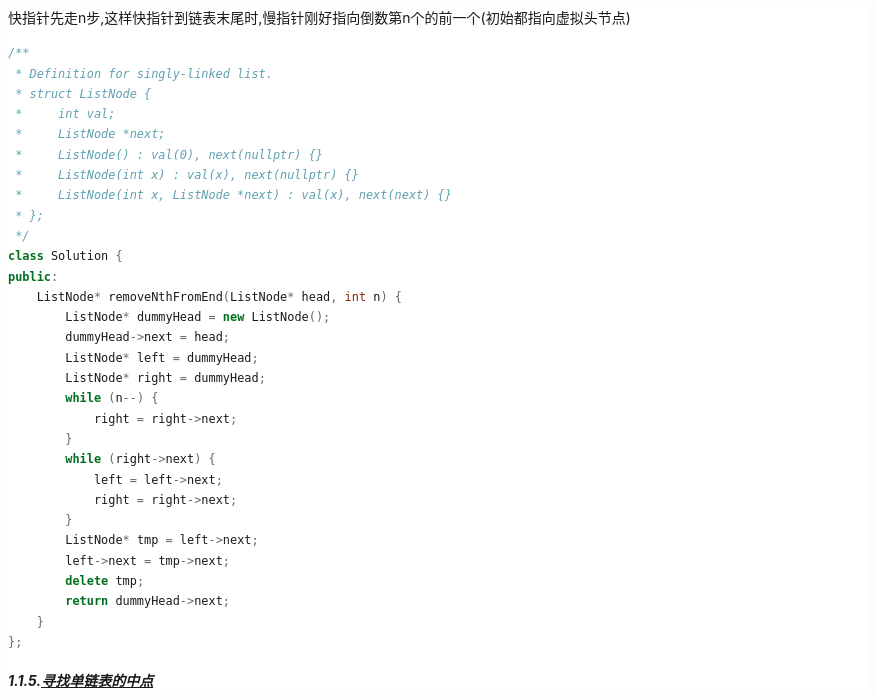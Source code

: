 快指针先走n步,这样快指针到链表末尾时,慢指针刚好指向倒数第n个的前一个(初始都指向虚拟头节点)

```c++
/**
 * Definition for singly-linked list.
 * struct ListNode {
 *     int val;
 *     ListNode *next;
 *     ListNode() : val(0), next(nullptr) {}
 *     ListNode(int x) : val(x), next(nullptr) {}
 *     ListNode(int x, ListNode *next) : val(x), next(next) {}
 * };
 */
class Solution {
public:
    ListNode* removeNthFromEnd(ListNode* head, int n) {
        ListNode* dummyHead = new ListNode();
        dummyHead->next = head;
        ListNode* left = dummyHead;
        ListNode* right = dummyHead;
        while (n--) {
            right = right->next;
        }
        while (right->next) {
            left = left->next;
            right = right->next;
        }
        ListNode* tmp = left->next;
        left->next = tmp->next;
        delete tmp;
        return dummyHead->next;
    }
};
```



##### 1.1.5.[寻找单链表的中点](https://leetcode.cn/problems/middle-of-the-linked-list/description/)
